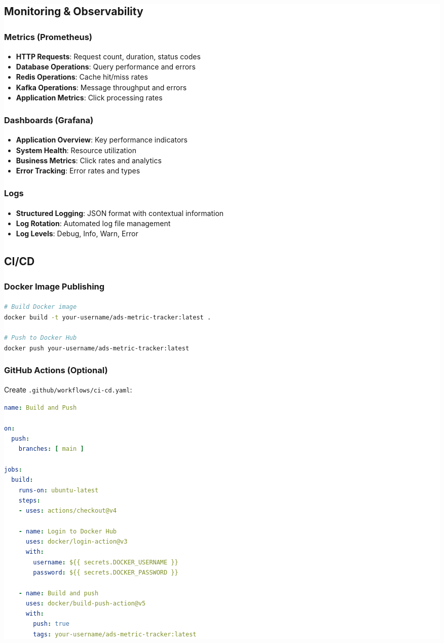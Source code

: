 ## Monitoring & Observability

### Metrics (Prometheus)
- **HTTP Requests**: Request count, duration, status codes
- **Database Operations**: Query performance and errors
- **Redis Operations**: Cache hit/miss rates
- **Kafka Operations**: Message throughput and errors
- **Application Metrics**: Click processing rates

### Dashboards (Grafana)
- **Application Overview**: Key performance indicators
- **System Health**: Resource utilization
- **Business Metrics**: Click rates and analytics
- **Error Tracking**: Error rates and types

### Logs
- **Structured Logging**: JSON format with contextual information
- **Log Rotation**: Automated log file management
- **Log Levels**: Debug, Info, Warn, Error

## CI/CD

### Docker Image Publishing

```bash
# Build Docker image
docker build -t your-username/ads-metric-tracker:latest .

# Push to Docker Hub
docker push your-username/ads-metric-tracker:latest
```

### GitHub Actions (Optional)

Create `.github/workflows/ci-cd.yaml`:

```yaml
name: Build and Push

on:
  push:
    branches: [ main ]

jobs:
  build:
    runs-on: ubuntu-latest
    steps:
    - uses: actions/checkout@v4
    
    - name: Login to Docker Hub
      uses: docker/login-action@v3
      with:
        username: ${{ secrets.DOCKER_USERNAME }}
        password: ${{ secrets.DOCKER_PASSWORD }}
    
    - name: Build and push
      uses: docker/build-push-action@v5
      with:
        push: true
        tags: your-username/ads-metric-tracker:latest
```
